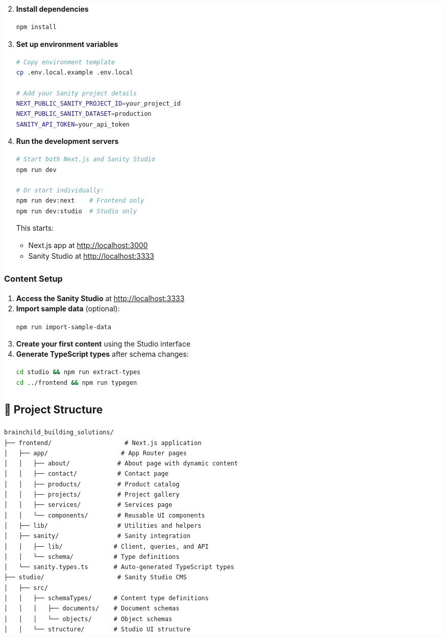 2. **Install dependencies**
   ```bash
   npm install
   ```

3. **Set up environment variables**
   ```bash
   # Copy environment template
   cp .env.local.example .env.local

   # Add your Sanity project details
   NEXT_PUBLIC_SANITY_PROJECT_ID=your_project_id
   NEXT_PUBLIC_SANITY_DATASET=production
   SANITY_API_TOKEN=your_api_token
   ```

4. **Run the development servers**
   ```bash
   # Start both Next.js and Sanity Studio
   npm run dev
   
   # Or start individually:
   npm run dev:next    # Frontend only
   npm run dev:studio  # Studio only
   ```

   This starts:
   - Next.js app at [http://localhost:3000](http://localhost:3000)
   - Sanity Studio at [http://localhost:3333](http://localhost:3333)

### Content Setup

1. **Access the Sanity Studio** at [http://localhost:3333](http://localhost:3333)
2. **Import sample data** (optional):
   ```bash
   npm run import-sample-data
   ```
3. **Create your first content** using the Studio interface
4. **Generate TypeScript types** after schema changes:
   ```bash
   cd studio && npm run extract-types
   cd ../frontend && npm run typegen
   ```

## 📁 Project Structure

```
brainchild_building_solutions/
├── frontend/                    # Next.js application
│   ├── app/                    # App Router pages
│   │   ├── about/             # About page with dynamic content
│   │   ├── contact/           # Contact page
│   │   ├── products/          # Product catalog
│   │   ├── projects/          # Project gallery
│   │   ├── services/          # Services page
│   │   └── components/        # Reusable UI components
│   ├── lib/                   # Utilities and helpers
│   ├── sanity/                # Sanity integration
│   │   ├── lib/              # Client, queries, and API
│   │   └── schema/           # Type definitions
│   └── sanity.types.ts       # Auto-generated TypeScript types
├── studio/                    # Sanity Studio CMS
│   ├── src/
│   │   ├── schemaTypes/      # Content type definitions
│   │   │   ├── documents/    # Document schemas
│   │   │   └── objects/      # Object schemas
│   │   └── structure/        # Studio UI structure
```